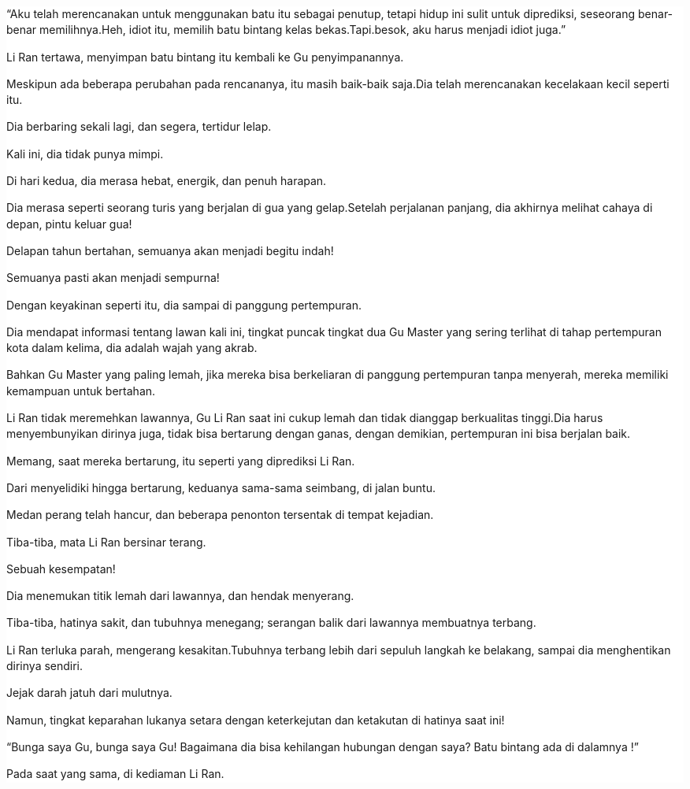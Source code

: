 “Aku telah merencanakan untuk menggunakan batu itu sebagai penutup, tetapi hidup ini sulit untuk diprediksi, seseorang benar-benar memilihnya.Heh, idiot itu, memilih batu bintang kelas bekas.Tapi.besok, aku harus menjadi idiot juga.”

Li Ran tertawa, menyimpan batu bintang itu kembali ke Gu penyimpanannya.

Meskipun ada beberapa perubahan pada rencananya, itu masih baik-baik saja.Dia telah merencanakan kecelakaan kecil seperti itu.

Dia berbaring sekali lagi, dan segera, tertidur lelap.



Kali ini, dia tidak punya mimpi.

Di hari kedua, dia merasa hebat, energik, dan penuh harapan.

Dia merasa seperti seorang turis yang berjalan di gua yang gelap.Setelah perjalanan panjang, dia akhirnya melihat cahaya di depan, pintu keluar gua!

Delapan tahun bertahan, semuanya akan menjadi begitu indah!

Semuanya pasti akan menjadi sempurna!

Dengan keyakinan seperti itu, dia sampai di panggung pertempuran.

Dia mendapat informasi tentang lawan kali ini, tingkat puncak tingkat dua Gu Master yang sering terlihat di tahap pertempuran kota dalam kelima, dia adalah wajah yang akrab.

Bahkan Gu Master yang paling lemah, jika mereka bisa berkeliaran di panggung pertempuran tanpa menyerah, mereka memiliki kemampuan untuk bertahan.

Li Ran tidak meremehkan lawannya, Gu Li Ran saat ini cukup lemah dan tidak dianggap berkualitas tinggi.Dia harus menyembunyikan dirinya juga, tidak bisa bertarung dengan ganas, dengan demikian, pertempuran ini bisa berjalan baik.

Memang, saat mereka bertarung, itu seperti yang diprediksi Li Ran.

Dari menyelidiki hingga bertarung, keduanya sama-sama seimbang, di jalan buntu.

Medan perang telah hancur, dan beberapa penonton tersentak di tempat kejadian.

Tiba-tiba, mata Li Ran bersinar terang.

Sebuah kesempatan!

Dia menemukan titik lemah dari lawannya, dan hendak menyerang.

Tiba-tiba, hatinya sakit, dan tubuhnya menegang; serangan balik dari lawannya membuatnya terbang.

Li Ran terluka parah, mengerang kesakitan.Tubuhnya terbang lebih dari sepuluh langkah ke belakang, sampai dia menghentikan dirinya sendiri.

Jejak darah jatuh dari mulutnya.

Namun, tingkat keparahan lukanya setara dengan keterkejutan dan ketakutan di hatinya saat ini!

“Bunga saya Gu, bunga saya Gu! Bagaimana dia bisa kehilangan hubungan dengan saya? Batu bintang ada di dalamnya !”



Pada saat yang sama, di kediaman Li Ran.

